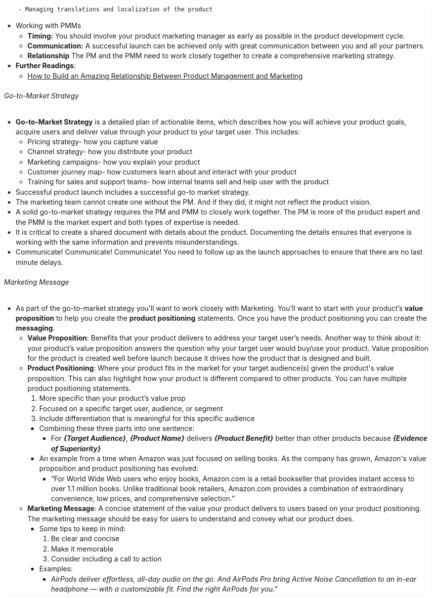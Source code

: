 		- Managing translations and localization of the product
- Working with PMMs
	- **Timing:** You should involve your product marketing manager as early as possible in the product development cycle.
	- **Communication:** A successful launch can be achieved only with great communication between you and all your partners.
	- **Relationship** The PM and the PMM need to work closely together to create a comprehensive marketing strategy.
- **Further Readings**:
	- [How to Build an Amazing Relationship Between Product Management and Marketing](https://www.productplan.com/product-management-marketing-relationship/)

###### Go-to-Market Strategy

- **Go-to-Market Strategy** is a detailed plan of actionable items, which describes how you will achieve your product goals, acquire users and deliver value through your product to your target user. This includes:
	- Pricing strategy- how you capture value
	- Channel strategy- how you distribute your product
	- Marketing campaigns- how you explain your product
	- Customer journey map- how customers learn about and interact with your product
	- Training for sales and support teams- how internal teams sell and help user with the product
- Successful product launch includes a successful go-to market strategy.
- The marketing team cannot create one without the PM. And if they did, it might not reflect the product vision.
- A solid go-to-market strategy requires the PM and PMM to closely work together. The PM is more of the product expert and the PMM is the market expert and both types of expertise is needed.
- It is critical to create a shared document with details about the product. Documenting the details ensures that everyone is working with the same information and prevents misunderstandings.
- Communicate! Communicate! Communicate! You need to follow up as the launch approaches to ensure that there are no last minute delays.

###### Marketing Message

- As part of the go-to-market strategy you'll want to work closely with Marketing. You’ll want to start with your product’s **value proposition** to help you create the **product positioning** statements. Once you have the product positioning you can create the **messaging**.
	- **Value Proposition**: Benefits that your product delivers to address your target user’s needs. Another way to think about it: your product’s value proposition answers the question why your target user would buy/use your product. Value proposition for the product is created well before launch because it drives how the product that is designed and built.
	- **Product Positioning**: Where your product fits in the market for your target audience(s) given the product's value proposition. This can also highlight how your product is different compared to other products. You can have multiple product positioning statements.
		1. More specific than your product’s value prop
		2. Focused on a specific target user, audience, or segment
		3. Include differentiation that is meaningful for this specific audience
		- Combining these three parts into one sentence:
			- For _**{Target Audience}**_, _**{Product Name}**_ delivers _**{Product Benefit}**_ better than other products because _**{Evidence of Superiority}**_
		- An example from a time when Amazon was just focused on selling books. As the company has grown, Amazon's value proposition and product positioning has evolved:
			- “For World Wide Web users who enjoy books, Amazon.com is a retail bookseller that provides instant access to over 1.1 million books. Unlike traditional book retailers, Amazon.com provides a combination of extraordinary convenience, low prices, and comprehensive selection.”
	- **Marketing Message**: A concise statement of the value your product delivers to users based on your product positioning. The marketing message should be easy for users to understand and convey what our product does.
		- Some tips to keep in mind:
			1. Be clear and concise
			2. Make it memorable
			3. Consider including a call to action
		- Examples:
			- _AirPods deliver effortless, all-day audio on the go. And AirPods Pro bring Active Noise Cancellation to an in-ear headphone — with a customizable fit. Find the right AirPods for you.”_